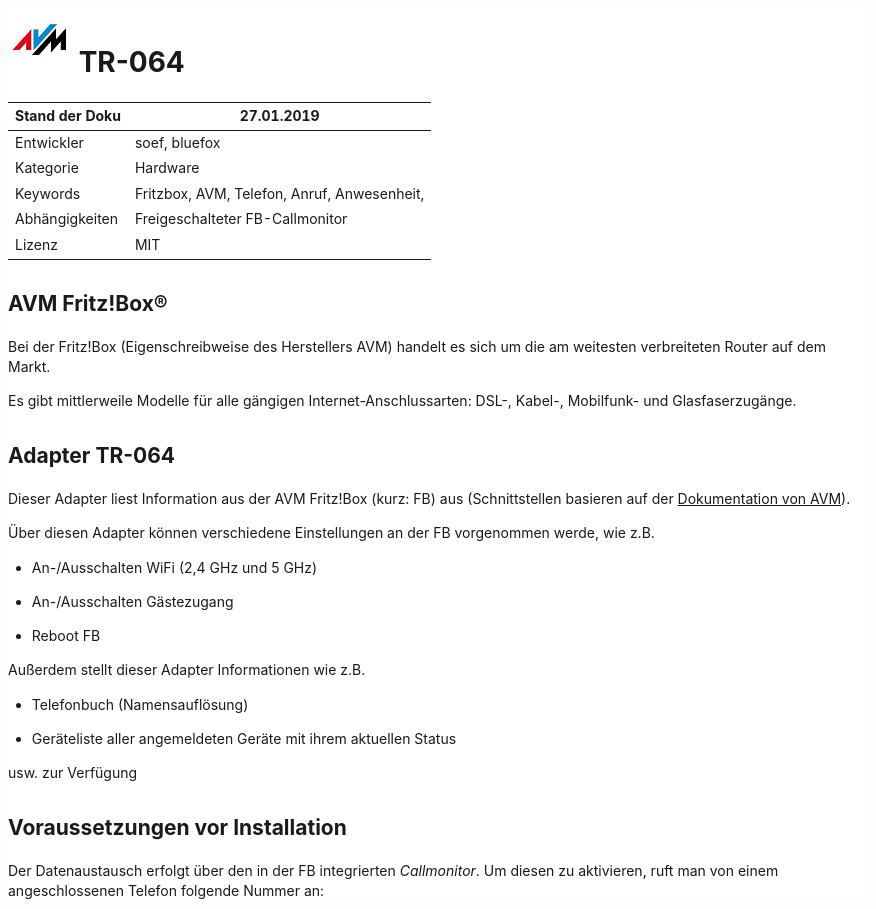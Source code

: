 ![Logo](./media/logo.png)
TR-064
========================================

| Stand der Doku | 27.01.2019                                  |
|----------------|---------------------------------------------|
| Entwickler     | soef, bluefox                               |
| Kategorie      | Hardware                                    |
| Keywords       | Fritzbox, AVM, Telefon, Anruf, Anwesenheit, |
| Abhängigkeiten | Freigeschalteter FB-Callmonitor             |
| Lizenz         | MIT                                         |

AVM Fritz!Box®
--------------

Bei der Fritz!Box (Eigenschreibweise des Herstellers AVM) handelt es sich um die
am weitesten verbreiteten Router auf dem Markt.

Es gibt mittlerweile Modelle für alle gängigen Internet-Anschlussarten: DSL-,
Kabel-, Mobilfunk- und Glasfaserzugänge.

Adapter TR-064
----------------

Dieser Adapter liest Information aus der AVM Fritz!Box (kurz: FB) aus
(Schnittstellen basieren auf der [Dokumentation von AVM](https://avm.de/service/schnittstellen/)).

Über diesen Adapter können verschiedene Einstellungen an der FB vorgenommen
werde, wie z.B.

-   An-/Ausschalten WiFi (2,4 GHz und 5 GHz)

-   An-/Ausschalten Gästezugang

-   Reboot FB

Außerdem stellt dieser Adapter Informationen wie z.B.

-   Telefonbuch (Namensauflösung)

-   Geräteliste aller angemeldeten Geräte mit ihrem aktuellen Status

usw. zur Verfügung

Voraussetzungen vor Installation
--------------------------------

Der Datenaustausch erfolgt über den in der FB integrierten *Callmonitor*. Um
diesen zu aktivieren, ruft man von einem angeschlossenen Telefon folgende Nummer
an:
